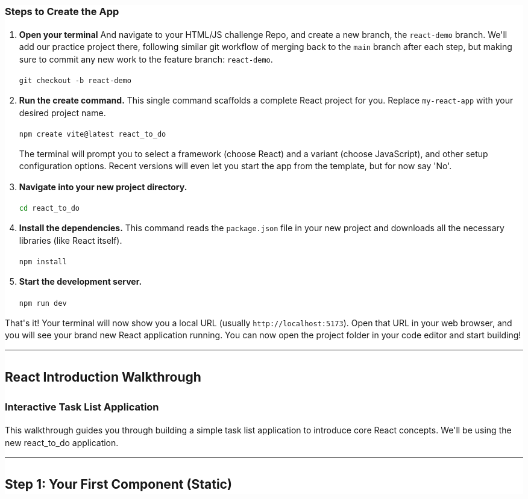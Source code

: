 ### Steps to Create the App

1. **Open your terminal** And navigate to your HTML/JS challenge Repo, and create a new branch, the `react-demo` branch. We'll add our practice project there, following similar git workflow of merging back to the `main` branch after each step, but making sure to commit any new work to the feature branch: `react-demo`.
    ```bas
    git checkout -b react-demo
    ```

2. **Run the create command.** This single command scaffolds a complete React project for you. Replace `my-react-app` with your desired project name.

    ```bash
    npm create vite@latest react_to_do
    ```

    The terminal will prompt you to select a framework (choose React) and a variant (choose JavaScript), and other setup configuration options. Recent versions will even let you start the app from the template, but for now say 'No'.

3. **Navigate into your new project directory.**

    ```bash
    cd react_to_do
    ```

4. **Install the dependencies.** This command reads the `package.json` file in your new project and downloads all the necessary libraries (like React itself).

    ```bash
    npm install
    ```

5. **Start the development server.**

    ```bash
    npm run dev
    ```

That's it! Your terminal will now show you a local URL (usually `http://localhost:5173`). Open that URL in your web browser, and you will see your brand new React application running. You can now open the project folder in your code editor and start building!

---------

## React Introduction Walkthrough

### Interactive Task List Application

This walkthrough guides you through building a simple task list application to introduce core React concepts. We'll be using the new react_to_do application.

---------

## Step 1: Your First Component (Static)
